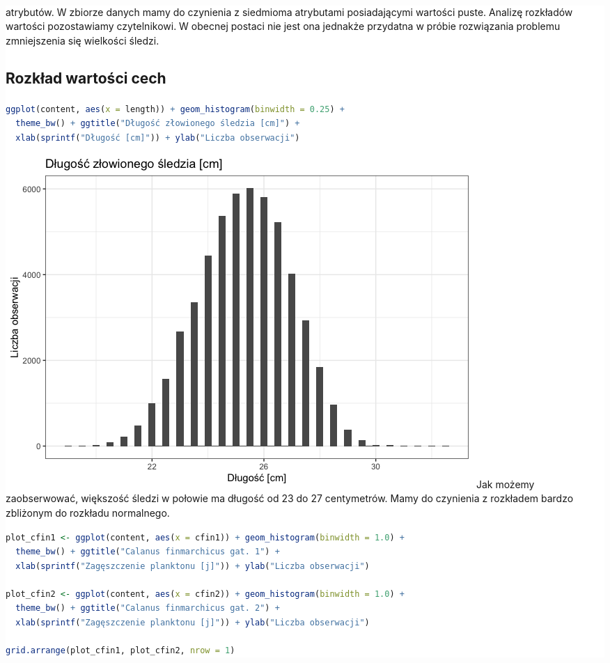 atrybutów. W zbiorze danych mamy do czynienia z siedmioma atrybutami
posiadającymi wartości puste. Analizę rozkładów wartości pozostawiamy
czytelnikowi. W obecnej postaci nie jest ona jednakże przydatna w próbie
rozwiązania problemu zmniejszenia się wielkości śledzi.

Rozkład wartości cech
---------------------

``` r
ggplot(content, aes(x = length)) + geom_histogram(binwidth = 0.25) + 
  theme_bw() + ggtitle("Długość złowionego śledzia [cm]") + 
  xlab(sprintf("Długość [cm]")) + ylab("Liczba obserwacji")
```

![](Project_Herring_Analyze_files/figure-markdown_github/dlugosc%20sledzia-1.png)
Jak możemy zaobserwować, większość śledzi w połowie ma długość od 23 do
27 centymetrów. Mamy do czynienia z rozkładem bardzo zbliżonym do
rozkładu normalnego.

``` r
plot_cfin1 <- ggplot(content, aes(x = cfin1)) + geom_histogram(binwidth = 1.0) +
  theme_bw() + ggtitle("Calanus finmarchicus gat. 1") +
  xlab(sprintf("Zagęszczenie planktonu [j]")) + ylab("Liczba obserwacji")

plot_cfin2 <- ggplot(content, aes(x = cfin2)) + geom_histogram(binwidth = 1.0) +
  theme_bw() + ggtitle("Calanus finmarchicus gat. 2") + 
  xlab(sprintf("Zagęszczenie planktonu [j]")) + ylab("Liczba obserwacji")

grid.arrange(plot_cfin1, plot_cfin2, nrow = 1)
```
